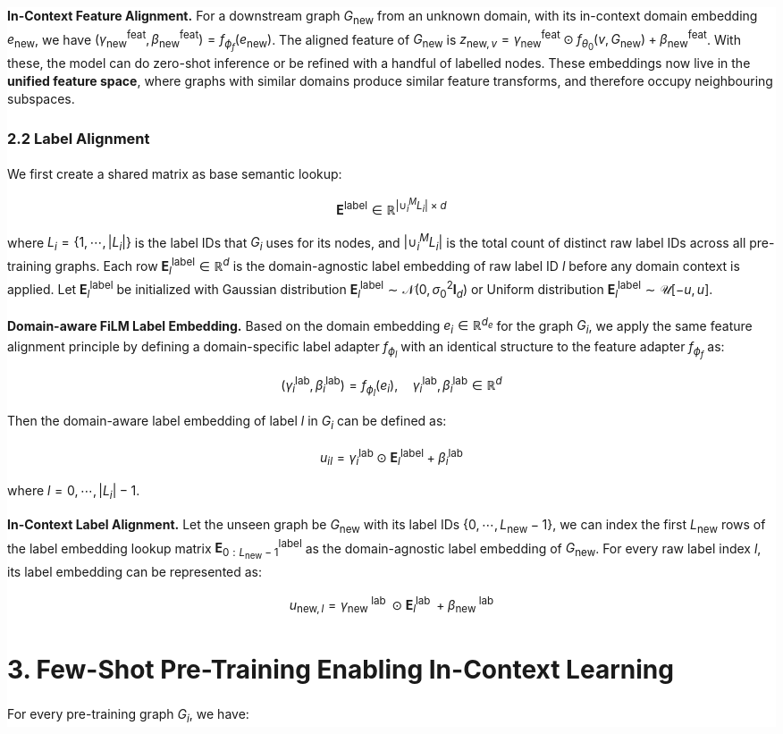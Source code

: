 **In-Context Feature Alignment.** For a downstream graph $G_{\mathrm{new}}$ from an unknown domain, with its in-context domain embedding $e_{\mathrm{new}}$, we have $(\gamma^{\text{feat}}_{\text{new}}, \beta^{\text{feat}}_{\text{new}}) = f_{\phi_f} (e_{\mathrm{new}})$. The aligned feature of $G_{\mathrm{new}}$ is $z_{\text{new}, v} = \gamma^{\text{feat}}_{\text{new}} \odot f_{\theta_0}(v, G_{\mathrm{new}}) +\beta^{\text{feat}}_{\text{new}}$. With these, the model can do zero-shot inference or be refined with a handful of labelled nodes. These embeddings now live in the **unified feature space**, where graphs with similar domains produce similar feature transforms,  and therefore occupy neighbouring subspaces.

### 2.2 Label Alignment

We first create a shared matrix as base semantic lookup:

$$
\mathbf{E}^{\mathrm{label}} \in \mathbb{R}^{\left|\cup_i^M L_{i}\right|\times d} 
$$

where $L_i = \{1,\cdots,|L_i|\}$ is the label IDs that $G_i$ uses for its nodes, and $\left|\cup_i^M L_{i}\right|$ is the total count of distinct raw label IDs across all pre-training graphs. Each row $\mathbf{E}^{\mathrm{label}}_l \in \mathbb{R}^d$ is the domain-agnostic label embedding of raw label ID $l$ before any domain context is applied. Let $\mathbf{E}^{\mathrm{label}}_l$ be initialized with Gaussian distribution $\mathbf{E}^{\mathrm{label}}_l \sim \mathcal{N}(0, \sigma_0^2\mathbf{I}_d)$ or Uniform distribution $\mathbf{E}^{\mathrm{label}}_l \sim \mathcal{U}[-u, u]$. 

**Domain-aware FiLM Label Embedding.**  Based on the domain embedding $e_i \in \mathbb{R}^{d_e}$ for the graph $G_i$, we apply the same feature alignment principle by defining a domain-specific label adapter  $f_{\phi_l}$ with an identical structure to the feature adapter $f_{\phi_f}$ as: 

$$
(\gamma^{\text{lab}}_i, \beta^{\text{lab}}_i) = f_{\phi_l} (e_i), \quad \gamma^{\text{lab}}_i, \beta^{\text{lab}}_i \in \mathbb{R}^d 
$$

Then the domain-aware label embedding of label $l$ in $G_i$ can be defined as:

$$
u_{il} = \gamma^{\text{lab}}_i \odot \mathbf{E}^{\mathrm{label}}_l +    \beta^{\text{lab}}_i 
$$

where $l = 0,\cdots, |L_i|-1$.

**In-Context Label Alignment.** Let the unseen graph be $G_{\text{new}}$ with its label IDs $\{0,\cdots, L_{\text{new}}-1\}$, we can index the first $L_{\text{new}}$ rows of the label embedding lookup matrix $\mathbf{E}^{\mathrm{label}}_{0:L_{\text{new}}-1}$ as the domain-agnostic label embedding of $G_{\text{new}}$. For every raw label index $l$, its label embedding can be represented as:

$$
u_{\text {new},l}=\gamma_{\text {new }}^{\text {lab }} \odot \mathbf{E}_{l}^{\text {lab }}+\beta_{\text {new }}^{\text {lab }}
$$

# 3. Few-Shot Pre-Training Enabling In-Context Learning

For every pre-training graph $G_i$, we have:
